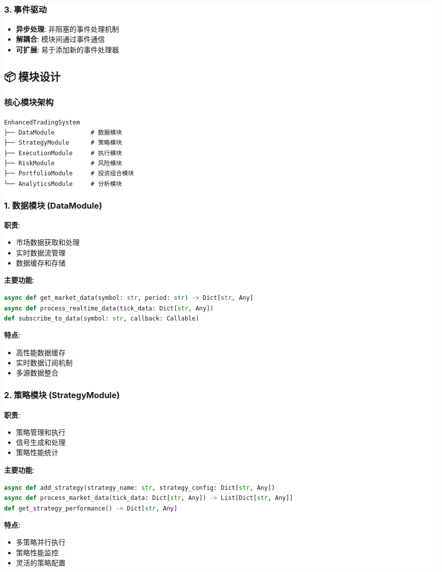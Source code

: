 ### 3. 事件驱动
- **异步处理**: 非阻塞的事件处理机制
- **解耦合**: 模块间通过事件通信
- **可扩展**: 易于添加新的事件处理器

## 📦 模块设计

### 核心模块架构

```
EnhancedTradingSystem
├── DataModule          # 数据模块
├── StrategyModule      # 策略模块  
├── ExecutionModule     # 执行模块
├── RiskModule          # 风险模块
├── PortfolioModule     # 投资组合模块
└── AnalyticsModule     # 分析模块
```

### 1. 数据模块 (DataModule)

**职责**: 
- 市场数据获取和处理
- 实时数据流管理
- 数据缓存和存储

**主要功能**:
```python
async def get_market_data(symbol: str, period: str) -> Dict[str, Any]
async def process_realtime_data(tick_data: Dict[str, Any])
def subscribe_to_data(symbol: str, callback: Callable)
```

**特点**:
- 高性能数据缓存
- 实时数据订阅机制
- 多源数据整合

### 2. 策略模块 (StrategyModule)

**职责**:
- 策略管理和执行
- 信号生成和处理
- 策略性能统计

**主要功能**:
```python
async def add_strategy(strategy_name: str, strategy_config: Dict[str, Any])
async def process_market_data(tick_data: Dict[str, Any]) -> List[Dict[str, Any]]
def get_strategy_performance() -> Dict[str, Any]
```

**特点**:
- 多策略并行执行
- 策略性能监控
- 灵活的策略配置
